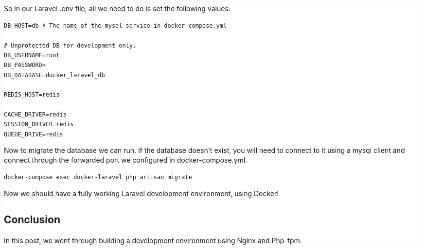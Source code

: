 So in our Laravel .env file, all we need to do is set the following values:

```console
DB_HOST=db # The name of the mysql service in docker-compose.yml

# Unprotected DB for development only.
DB_USERNAME=root
DB_PASSWORD=
DB_DATABASE=docker_laravel_db

REDIS_HOST=redis

CACHE_DRIVER=redis
SESSION_DRIVER=redis
QUEUE_DRIVE=redis
```

Now to migrate the database we can run. If the database doesn't exist, you will need to connect to it using a mysql client and connect through the forwarded port we configured in docker-compose.yml. 

```
docker-compose exec docker-laravel php artisan migrate
```

Now we should have a fully working Laravel development environment, using Docker!

## Conclusion

In this post, we went through building a development environment using Nginx and Php-fpm.